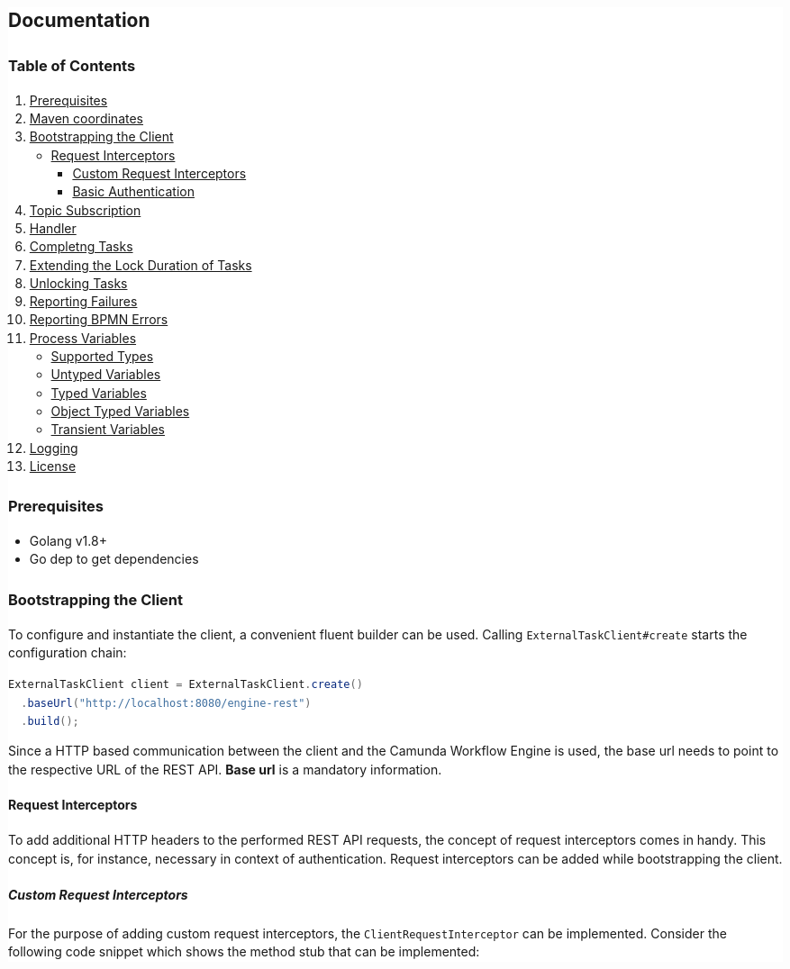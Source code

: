 ## Documentation
### Table of Contents
1. [Prerequisites](#prerequisites)
2. [Maven coordinates](#maven-coordinates)
3. [Bootstrapping the Client](#bootstrapping-the-client)
    * [Request Interceptors](#request-interceptors)
      * [Custom Request Interceptors](#custom-request-interceptors)
      * [Basic Authentication](#basic-authentication)
5. [Topic Subscription](#topic-subscription)
6. [Handler](#handler)
7. [Completng Tasks](#completng-tasks)
8. [Extending the Lock Duration of Tasks](#extending-the-lock-duration-of-tasks)
9. [Unlocking Tasks](#unlocking-tasks)
10. [Reporting Failures](#reporting-failures)
11. [Reporting BPMN Errors](#reporting-bpmn-errors)
12. [Process Variables](#process-variables)
    * [Supported Types](#supported-types)
    * [Untyped Variables](#untyped-variables)
    * [Typed Variables](#typed-variables)
    * [Object Typed Variables](#object-typed-variables)
    * [Transient Variables](#transient-variables)
13. [Logging](#logging)
14. [License](#license)

### Prerequisites
* Golang v1.8+
* Go dep to get dependencies

### Bootstrapping the Client
To configure and instantiate the client, a convenient fluent builder can be used. Calling `ExternalTaskClient#create`
starts the configuration chain:

```java
ExternalTaskClient client = ExternalTaskClient.create()
  .baseUrl("http://localhost:8080/engine-rest")
  .build();
```

Since a HTTP based communication between the client and the Camunda Workflow Engine is used, the base url needs to point
to the respective URL of the REST API. **Base url** is a mandatory information.

#### Request Interceptors
To add additional HTTP headers to the performed REST API requests, the concept of request interceptors comes in handy.
This concept is, for instance, necessary in context of authentication. Request interceptors can be added while bootstrapping
the client.

##### Custom Request Interceptors
For the purpose of adding custom request interceptors, the `ClientRequestInterceptor` can be implemented. Consider the
following code snippet which shows the method stub that can be implemented:
